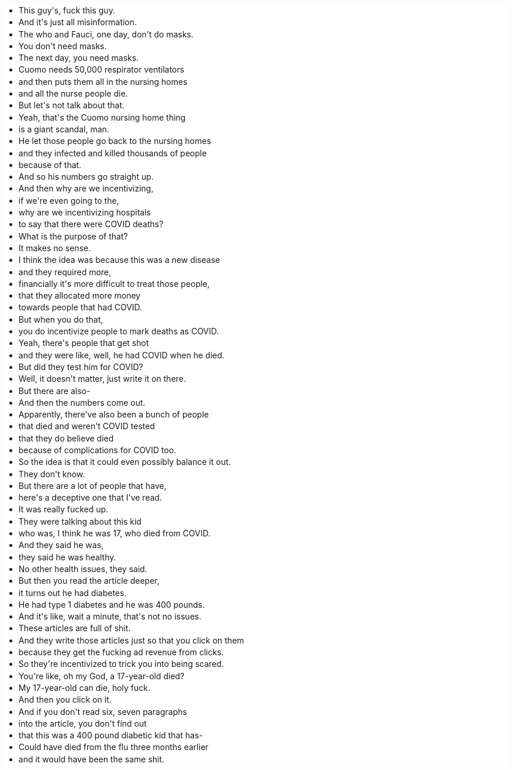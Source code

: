 *  This guy's, fuck this guy.
*  And it's just all misinformation.
*  The who and Fauci, one day, don't do masks.
*  You don't need masks.
*  The next day, you need masks.
*  Cuomo needs 50,000 respirator ventilators
*  and then puts them all in the nursing homes
*  and all the nurse people die.
*  But let's not talk about that.
*  Yeah, that's the Cuomo nursing home thing
*  is a giant scandal, man.
*  He let those people go back to the nursing homes
*  and they infected and killed thousands of people
*  because of that.
*  And so his numbers go straight up.
*  And then why are we incentivizing,
*  if we're even going to the,
*  why are we incentivizing hospitals
*  to say that there were COVID deaths?
*  What is the purpose of that?
*  It makes no sense.
*  I think the idea was because this was a new disease
*  and they required more,
*  financially it's more difficult to treat those people,
*  that they allocated more money
*  towards people that had COVID.
*  But when you do that,
*  you do incentivize people to mark deaths as COVID.
*  Yeah, there's people that get shot
*  and they were like, well, he had COVID when he died.
*  But did they test him for COVID?
*  Well, it doesn't matter, just write it on there.
*  But there are also-
*  And then the numbers come out.
*  Apparently, there've also been a bunch of people
*  that died and weren't COVID tested
*  that they do believe died
*  because of complications for COVID too.
*  So the idea is that it could even possibly balance it out.
*  They don't know.
*  But there are a lot of people that have,
*  here's a deceptive one that I've read.
*  It was really fucked up.
*  They were talking about this kid
*  who was, I think he was 17, who died from COVID.
*  And they said he was,
*  they said he was healthy.
*  No other health issues, they said.
*  But then you read the article deeper,
*  it turns out he had diabetes.
*  He had type 1 diabetes and he was 400 pounds.
*  And it's like, wait a minute, that's not no issues.
*  These articles are full of shit.
*  And they write those articles just so that you click on them
*  because they get the fucking ad revenue from clicks.
*  So they're incentivized to trick you into being scared.
*  You're like, oh my God, a 17-year-old died?
*  My 17-year-old can die, holy fuck.
*  And then you click on it.
*  And if you don't read six, seven paragraphs
*  into the article, you don't find out
*  that this was a 400 pound diabetic kid that has-
*  Could have died from the flu three months earlier
*  and it would have been the same shit.